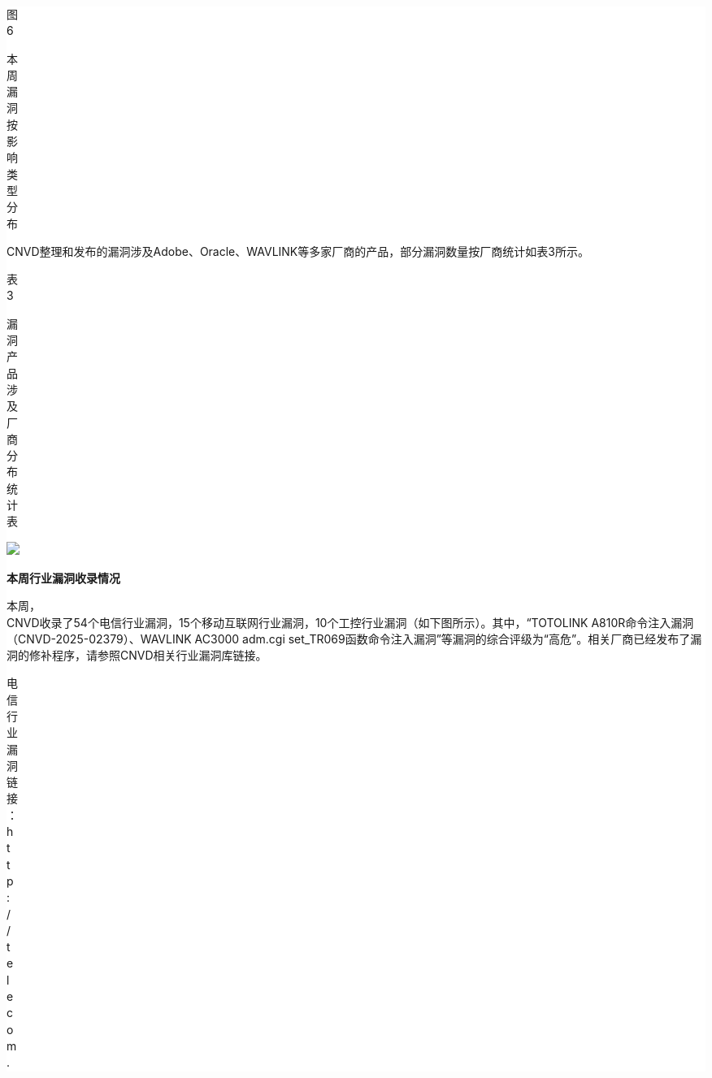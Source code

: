 图  
6  
   
本  
周  
漏  
洞  
按  
影  
响  
类  
型  
分  
布  
  
CNVD整理和发布的漏洞涉及Adobe、Oracle、WAVLINK等多家厂商的产品，部分漏洞数量按厂商统计如表3所示。  
  
表  
3  
   
漏  
洞  
产  
品  
涉  
及  
厂  
商  
分  
布  
统  
计  
表  
  
![](https://mmbiz.qpic.cn/mmbiz_png/pMINP9OQkbhr9mh6ZRp232C532QKUD6sNBHuibRdy7K9oMP4u7oh9CTibIq8JapjVBDInxltev9uS4Xia7ic0rGm3Q/640?wx_fmt=png&from=appmsg "")  
  
**本周行业漏洞收录情况**  
  
本周，  
CNVD收录了54个电信行业漏洞，15个移动互联网行业漏洞，10个工控行业漏洞（如下图所示）。其中，“TOTOLINK A810R命令注入漏洞（CNVD-2025-02379）、WAVLINK AC3000 adm.cgi set_TR069函数命令注入漏洞”等漏洞的综合评级为“高危”。相关厂商已经发布了漏洞的修补程序，请参照CNVD相关行业漏洞库链接。  
  
  
电  
信  
行  
业  
漏  
洞  
链  
接  
：  
h  
t  
t  
p  
:  
/  
/  
t  
e  
l  
e  
c  
o  
m  
.  